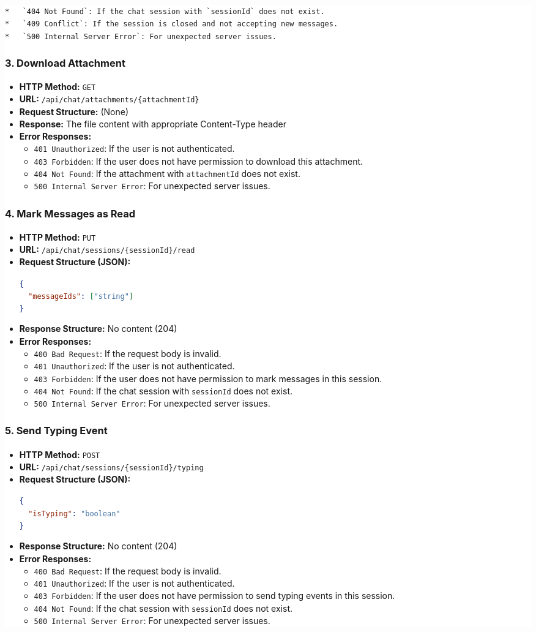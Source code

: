     *   `404 Not Found`: If the chat session with `sessionId` does not exist.
    *   `409 Conflict`: If the session is closed and not accepting new messages.
    *   `500 Internal Server Error`: For unexpected server issues.

### 3. Download Attachment

*   **HTTP Method:** `GET`
*   **URL:** `/api/chat/attachments/{attachmentId}`
*   **Request Structure:** (None)
*   **Response:** The file content with appropriate Content-Type header
*   **Error Responses:**
    *   `401 Unauthorized`: If the user is not authenticated.
    *   `403 Forbidden`: If the user does not have permission to download this attachment.
    *   `404 Not Found`: If the attachment with `attachmentId` does not exist.
    *   `500 Internal Server Error`: For unexpected server issues.

### 4. Mark Messages as Read

*   **HTTP Method:** `PUT`
*   **URL:** `/api/chat/sessions/{sessionId}/read`
*   **Request Structure (JSON):**
    ```json
    {
      "messageIds": ["string"]
    }
    ```
*   **Response Structure:** No content (204)
*   **Error Responses:**
    *   `400 Bad Request`: If the request body is invalid.
    *   `401 Unauthorized`: If the user is not authenticated.
    *   `403 Forbidden`: If the user does not have permission to mark messages in this session.
    *   `404 Not Found`: If the chat session with `sessionId` does not exist.
    *   `500 Internal Server Error`: For unexpected server issues.

### 5. Send Typing Event

*   **HTTP Method:** `POST`
*   **URL:** `/api/chat/sessions/{sessionId}/typing`
*   **Request Structure (JSON):**
    ```json
    {
      "isTyping": "boolean"
    }
    ```
*   **Response Structure:** No content (204)
*   **Error Responses:**
    *   `400 Bad Request`: If the request body is invalid.
    *   `401 Unauthorized`: If the user is not authenticated.
    *   `403 Forbidden`: If the user does not have permission to send typing events in this session.
    *   `404 Not Found`: If the chat session with `sessionId` does not exist.
    *   `500 Internal Server Error`: For unexpected server issues.
